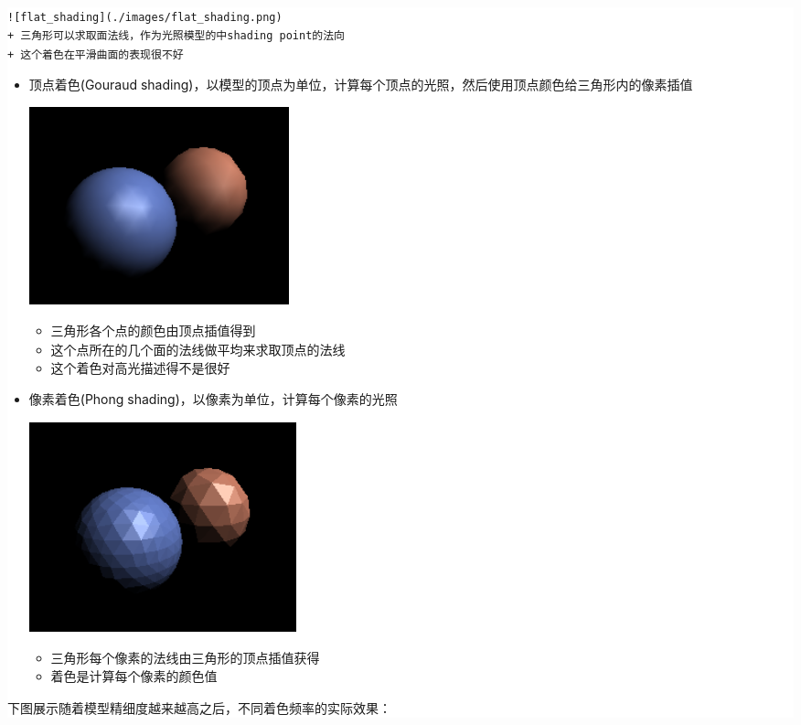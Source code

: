     ![flat_shading](./images/flat_shading.png)
    + 三角形可以求取面法线，作为光照模型的中shading point的法向
    + 这个着色在平滑曲面的表现很不好
+ 顶点着色(Gouraud shading)，以模型的顶点为单位，计算每个顶点的光照，然后使用顶点颜色给三角形内的像素插值
    
    ![gouraud_shading](./images/gouraud_shading.png)
    + 三角形各个点的颜色由顶点插值得到
    + 这个点所在的几个面的法线做平均来求取顶点的法线
    + 这个着色对高光描述得不是很好
+ 像素着色(Phong shading)，以像素为单位，计算每个像素的光照
    
    ![flat_shading](./images/flat_shading.png)
    + 三角形每个像素的法线由三角形的顶点插值获得
    + 着色是计算每个像素的颜色值

下图展示随着模型精细度越来越高之后，不同着色频率的实际效果：
